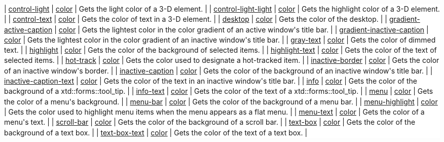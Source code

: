 | [control-light](https://codedocs.xyz/gammasoft71/xtd/classxtd_1_1drawing_1_1system__colors.html#af662ced36c4405037f57c980f55a54f5)             | [color](#list-of-property-type) | Gets the light color of a 3-D element.                                            |
| [control-light-light](https://codedocs.xyz/gammasoft71/xtd/classxtd_1_1drawing_1_1system__colors.html#a0ad4c006921a5fe3ca3ee02b1f8c5ee2)       | [color](#list-of-property-type) | Gets the highlight color of a 3-D element.                                        |
| [control-text](https://codedocs.xyz/gammasoft71/xtd/classxtd_1_1drawing_1_1system__colors.html#a14fdf665a24633df3bcfe9523b0ad08c)              | [color](#list-of-property-type) | Gets the color of text in a 3-D element.                                          |
| [desktop](https://codedocs.xyz/gammasoft71/xtd/classxtd_1_1drawing_1_1system__colors.html#aaf42b49c300458e4fed3272071367415)                   | [color](#list-of-property-type) | Gets the color of the desktop.                                                    |
| [gradient-active-caption](https://codedocs.xyz/gammasoft71/xtd/classxtd_1_1drawing_1_1system__colors.html#abb5874b1bd537f3c71269a364ae761d5)   | [color](#list-of-property-type) | Gets the lightest color in the color gradient of an active window's title bar.    |
| [gradient-inactive-caption](https://codedocs.xyz/gammasoft71/xtd/classxtd_1_1drawing_1_1system__colors.html#a0480d205045d45fae2b03729fb6fb969) | [color](#list-of-property-type) | Gets the lightest color in the color gradient of an inactive window's title bar.  |
| [gray-text](https://codedocs.xyz/gammasoft71/xtd/classxtd_1_1drawing_1_1system__colors.html#abee96e855513c498c5b19ac87d8c6363)                 | [color](#list-of-property-type) | Gets the color of dimmed text.                                                    |
| [highlight](https://codedocs.xyz/gammasoft71/xtd/classxtd_1_1drawing_1_1system__colors.html#ad392f5a9d5da08bd0a707cb56bff2274)                 | [color](#list-of-property-type) | Gets the color of the background of selected items.                               |
| [highlight-text](https://codedocs.xyz/gammasoft71/xtd/classxtd_1_1drawing_1_1system__colors.html#a91fd1bd11db640a5ed33935bcc6db130)            | [color](#list-of-property-type) | Gets the color of the text of selected items.                                     |
| [hot-track](https://codedocs.xyz/gammasoft71/xtd/classxtd_1_1drawing_1_1system__colors.html#a79b3f416c913a2d06c37783be43e5ba2)                 | [color](#list-of-property-type) | Gets the color used to designate a hot-tracked item.                              |
| [inactive-border](https://codedocs.xyz/gammasoft71/xtd/classxtd_1_1drawing_1_1system__colors.html#a8df8f93c0b71ba16ef1d1625237b77e5)           | [color](#list-of-property-type) | Gets the color of an inactive window's border.                                    |
| [inactive-caption](https://codedocs.xyz/gammasoft71/xtd/classxtd_1_1drawing_1_1system__colors.html#a5e30f9d8eb6c5bce6c919ed7e59adf6f)          | [color](#list-of-property-type) | Gets the color of the background of an inactive window's title bar.               |
| [inactive-caption-text](https://codedocs.xyz/gammasoft71/xtd/classxtd_1_1drawing_1_1system__colors.html#aca3cbd700dc165c3fd32dded0cb2bba5)     | [color](#list-of-property-type) | Gets the color of the text in an inactive window's title bar.                     |
| [info](https://codedocs.xyz/gammasoft71/xtd/classxtd_1_1drawing_1_1system__colors.html#aa5a390170a0429c49c8288d29a676bbe)                      | [color](#list-of-property-type) | Gets the color of the background of a xtd::forms::tool_tip.                       |
| [info-text](https://codedocs.xyz/gammasoft71/xtd/classxtd_1_1drawing_1_1system__colors.html#a6750d40c23599b9de6362722c2320178)                 | [color](#list-of-property-type) | Gets the color of the text of a xtd::forms::tool_tip.                             |
| [menu](https://codedocs.xyz/gammasoft71/xtd/classxtd_1_1drawing_1_1system__colors.html#a0b711825c7e16a3e1e555e0c948b4479)                      | [color](#list-of-property-type) | Gets the color of a menu's background.                                            |
| [menu-bar](https://codedocs.xyz/gammasoft71/xtd/classxtd_1_1drawing_1_1system__colors.html#ac45113882befd17734e86ea43a3ad7de)                  | [color](#list-of-property-type) | Gets the color of the background of a menu bar.                                   |
| [menu-highlight](https://codedocs.xyz/gammasoft71/xtd/classxtd_1_1drawing_1_1system__colors.html#a0b30b0f26f0eac2fa5f2449b9018b6e0)            | [color](#list-of-property-type) | Gets the color used to highlight menu items when the menu appears as a flat menu. |
| [menu-text](https://codedocs.xyz/gammasoft71/xtd/classxtd_1_1drawing_1_1system__colors.html#ab7bcb5946102c20a39a269a82cda0257)                 | [color](#list-of-property-type) | Gets the color of a menu's text.                                                  |
| [scroll-bar](https://codedocs.xyz/gammasoft71/xtd/classxtd_1_1drawing_1_1system__colors.html#aae3f874c37c40a5d2ffd9981a0501cce)                | [color](#list-of-property-type) | Gets the color of the background of a scroll bar.                                 |
| [text-box](https://codedocs.xyz/gammasoft71/xtd/classxtd_1_1drawing_1_1system__colors.html#a6b034212bc8b82c2ca5260ca0b1c24b8)                  | [color](#list-of-property-type) | Gets the color of the background of a text box.                                   |
| [text-box-text](https://codedocs.xyz/gammasoft71/xtd/classxtd_1_1drawing_1_1system__colors.html#a3d9e99b3359fc17c05f427f8b1b26b71)             | [color](#list-of-property-type) | Gets the color of the text of a text box.                                         |
